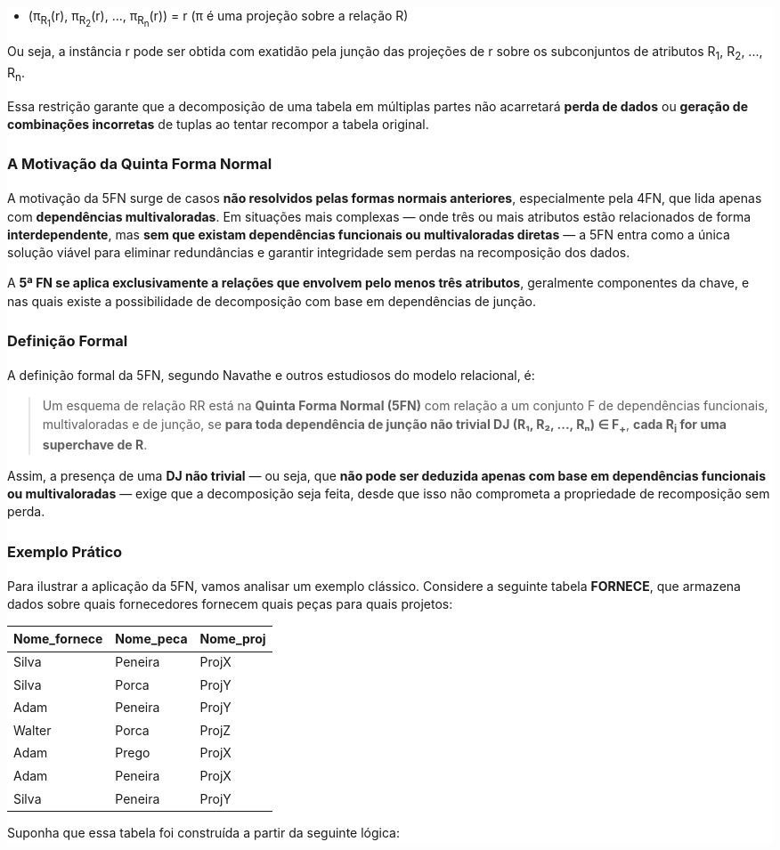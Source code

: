 * (π<sub>R<sub>1</sub></sub>(r), π<sub>R<sub>2</sub></sub>(r), ..., π<sub>R<sub>n</sub></sub>(r)) = r (π é uma projeção sobre a relação R)

Ou seja, a instância r pode ser obtida com exatidão pela junção das projeções de r sobre os subconjuntos de atributos R<sub>1</sub>, R<sub>2</sub>, ..., R<sub>n</sub>.

Essa restrição garante que a decomposição de uma tabela em múltiplas partes não acarretará **perda de dados** ou **geração de combinações incorretas** de tuplas ao tentar recompor a tabela original.

### A Motivação da Quinta Forma Normal

A motivação da 5FN surge de casos **não resolvidos pelas formas normais anteriores**, especialmente pela 4FN, que lida apenas com **dependências multivaloradas**. Em situações mais complexas — onde três ou mais atributos estão relacionados de forma **interdependente**, mas **sem que existam dependências funcionais ou multivaloradas diretas** — a 5FN entra como a única solução viável para eliminar redundâncias e garantir integridade sem perdas na recomposição dos dados.

A **5ª FN se aplica exclusivamente a relações que envolvem pelo menos três atributos**, geralmente componentes da chave, e nas quais existe a possibilidade de decomposição com base em dependências de junção.

### Definição Formal

A definição formal da 5FN, segundo Navathe e outros estudiosos do modelo relacional, é:

> Um esquema de relação RR está na **Quinta Forma Normal (5FN)** com relação a um conjunto F de dependências funcionais, multivaloradas e de junção, se **para toda dependência de junção não trivial DJ (R₁, R₂, ..., Rₙ) ∈ F<sub>+</sub>**, **cada R<sub>i</sub> for uma superchave de R**.

Assim, a presença de uma **DJ não trivial** — ou seja, que **não pode ser deduzida apenas com base em dependências funcionais ou multivaloradas** — exige que a decomposição seja feita, desde que isso não comprometa a propriedade de recomposição sem perda.

### Exemplo Prático

Para ilustrar a aplicação da 5FN, vamos analisar um exemplo clássico. Considere a seguinte tabela **FORNECE**, que armazena dados sobre quais fornecedores fornecem quais peças para quais projetos:

|Nome_fornece|Nome_peca|Nome_proj|
|---|---|---|
|Silva|Peneira|ProjX|
|Silva|Porca|ProjY|
|Adam|Peneira|ProjY|
|Walter|Porca|ProjZ|
|Adam|Prego|ProjX|
|Adam|Peneira|ProjX|
|Silva|Peneira|ProjY|

Suponha que essa tabela foi construída a partir da seguinte lógica:
